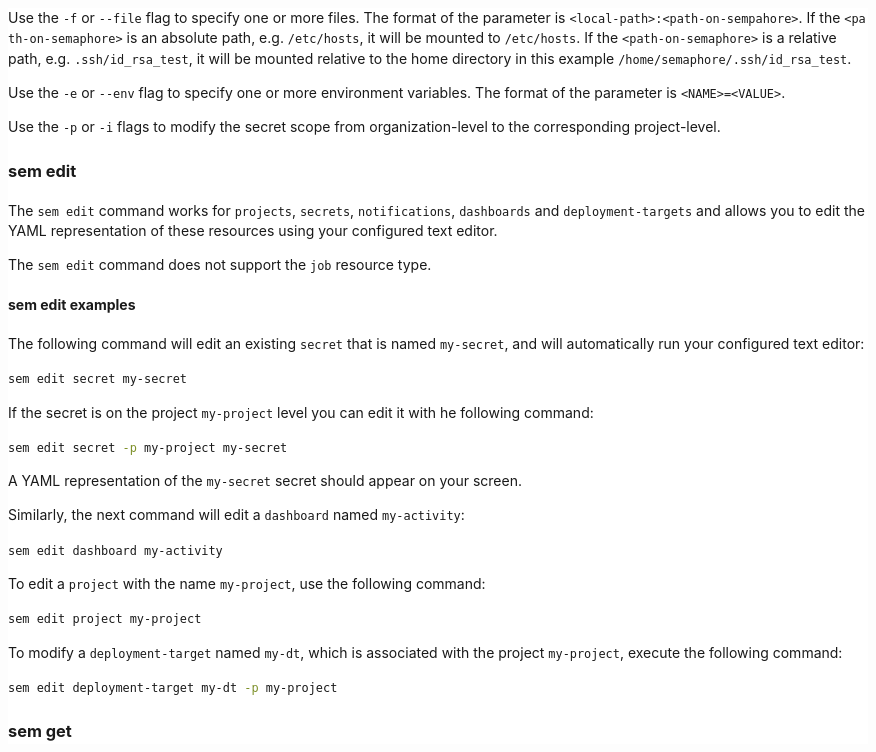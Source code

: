 Use the `-f` or `--file` flag to specify one or more files. The format of the
parameter is `<local-path>:<path-on-sempahore>`. If the `<path-on-semaphore>` is
an absolute path, e.g. `/etc/hosts`, it will be mounted to `/etc/hosts`.
If the `<path-on-semaphore>` is a relative path, e.g. `.ssh/id_rsa_test`,
it will be mounted relative to the home directory in this example
`/home/semaphore/.ssh/id_rsa_test`.

Use the `-e` or `--env` flag to specify one or more environment variables. The
format of the parameter is `<NAME>=<VALUE>`.

Use the `-p` or `-i` flags to modify the secret scope from organization-level 
to the corresponding project-level.

### sem edit

The `sem edit` command works for `projects`, `secrets`, `notifications`,
`dashboards` and `deployment-targets` and allows you to edit the YAML representation of these resources
using your configured text editor.

The `sem edit` command does not support the `job` resource type.

#### sem edit examples

The following command will edit an existing `secret` that is named `my-secret`,
and will automatically run your configured text editor:

``` bash
sem edit secret my-secret
```

If the secret is on the project `my-project` level you can edit it with he following command:

```bash
sem edit secret -p my-project my-secret
```

A YAML representation of the `my-secret` secret should appear on your screen.

Similarly, the next command will edit a `dashboard` named `my-activity`:

``` bash
sem edit dashboard my-activity
```

To edit a `project` with the name `my-project`, use the following command:

``` bash
sem edit project my-project
```

To modify a `deployment-target` named `my-dt`, which is associated with the project `my-project`,
execute the following command:

``` bash
sem edit deployment-target my-dt -p my-project
```

### sem get
